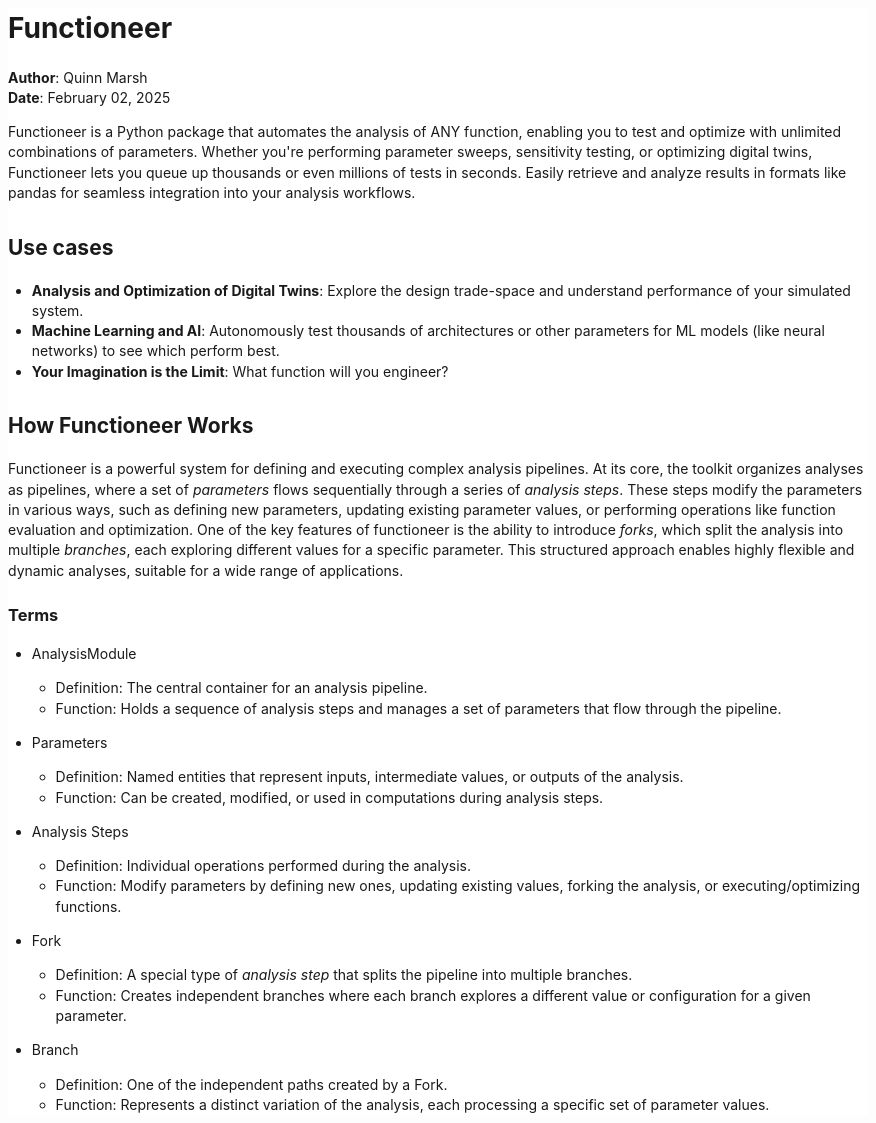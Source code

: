 # Functioneer

**Author**: Quinn Marsh  
**Date**: February 02, 2025

Functioneer is a Python package that automates the analysis of ANY function, enabling you to test and optimize with unlimited combinations of parameters. Whether you're performing parameter sweeps, sensitivity testing, or optimizing digital twins, Functioneer lets you queue up thousands or even millions of tests in seconds. Easily retrieve and analyze results in formats like pandas for seamless integration into your analysis workflows.

## Use cases

- **Analysis and Optimization of Digital Twins**: Explore the design trade-space and understand performance of your simulated system.
- **Machine Learning and AI**: Autonomously test thousands of architectures or other parameters for ML models (like neural networks) to see which perform best.
- **Your Imagination is the Limit**: What function will you engineer?

## How Functioneer Works

Functioneer is a powerful system for defining and executing complex analysis pipelines. At its core, the toolkit organizes analyses as pipelines, where a set of *parameters* flows sequentially through a series of *analysis steps*. These steps modify the parameters in various ways, such as defining new parameters, updating existing parameter values, or performing operations like function evaluation and optimization. One of the key features of functioneer is the ability to introduce *forks*, which split the analysis into multiple *branches*, each exploring different values for a specific parameter. This structured approach enables highly flexible and dynamic analyses, suitable for a wide range of applications.

### Terms
* AnalysisModule
    * Definition: The central container for an analysis pipeline.
    * Function: Holds a sequence of analysis steps and manages a set of parameters that flow through the pipeline.

* Parameters
    * Definition: Named entities that represent inputs, intermediate values, or outputs of the analysis.
    * Function: Can be created, modified, or used in computations during analysis steps.

* Analysis Steps
    * Definition: Individual operations performed during the analysis.
    * Function: Modify parameters by defining new ones, updating existing values, forking the analysis, or executing/optimizing functions.

* Fork
    * Definition: A special type of *analysis step* that splits the pipeline into multiple branches.
    * Function: Creates independent branches where each branch explores a different value or configuration for a given parameter.

* Branch
    * Definition: One of the independent paths created by a Fork.
    * Function: Represents a distinct variation of the analysis, each processing a specific set of parameter values.
